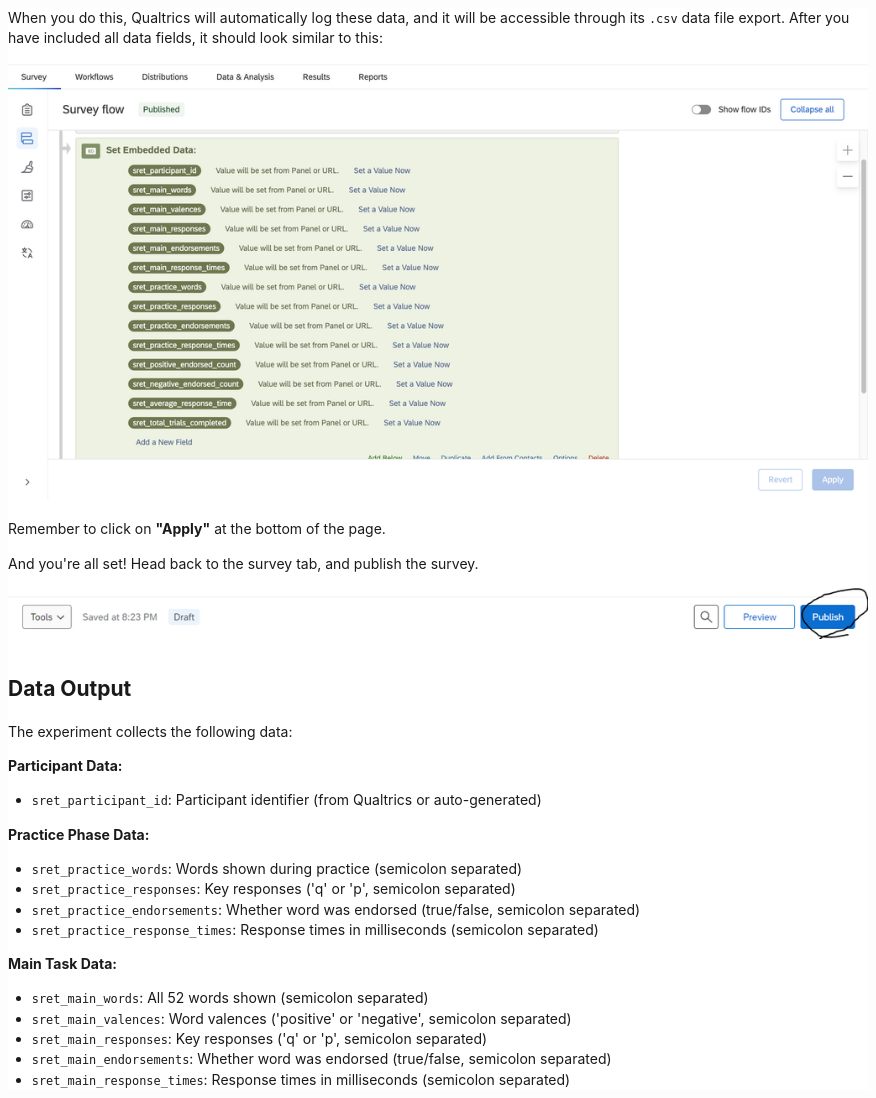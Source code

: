 When you do this, Qualtrics will automatically log these data, and it will be accessible through its `.csv` data file export. After you have included all data fields, it should look similar to this:

![alt text](assets/18.PNG)

Remember to click on **"Apply"** at the bottom of the page.

And you're all set! Head back to the survey tab, and publish the survey.

![alt text](assets/20.PNG)

## Data Output

The experiment collects the following data:

**Participant Data:**

- `sret_participant_id`: Participant identifier (from Qualtrics or auto-generated)

**Practice Phase Data:**

- `sret_practice_words`: Words shown during practice (semicolon separated)
- `sret_practice_responses`: Key responses ('q' or 'p', semicolon separated)
- `sret_practice_endorsements`: Whether word was endorsed (true/false, semicolon separated)
- `sret_practice_response_times`: Response times in milliseconds (semicolon separated)

**Main Task Data:**

- `sret_main_words`: All 52 words shown (semicolon separated)
- `sret_main_valences`: Word valences ('positive' or 'negative', semicolon separated)
- `sret_main_responses`: Key responses ('q' or 'p', semicolon separated)
- `sret_main_endorsements`: Whether word was endorsed (true/false, semicolon separated)
- `sret_main_response_times`: Response times in milliseconds (semicolon separated)
